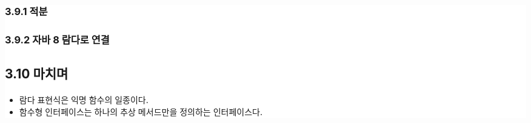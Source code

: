 ### 3.9.1 적분

### 3.9.2 자바 8 람다로 연결

## 3.10 마치며

- 람다 표현식은 익명 함수의 일종이다.
- 함수형 인터페이스는 하나의 추상 메서드만을 정의하는 인터페이스다.


